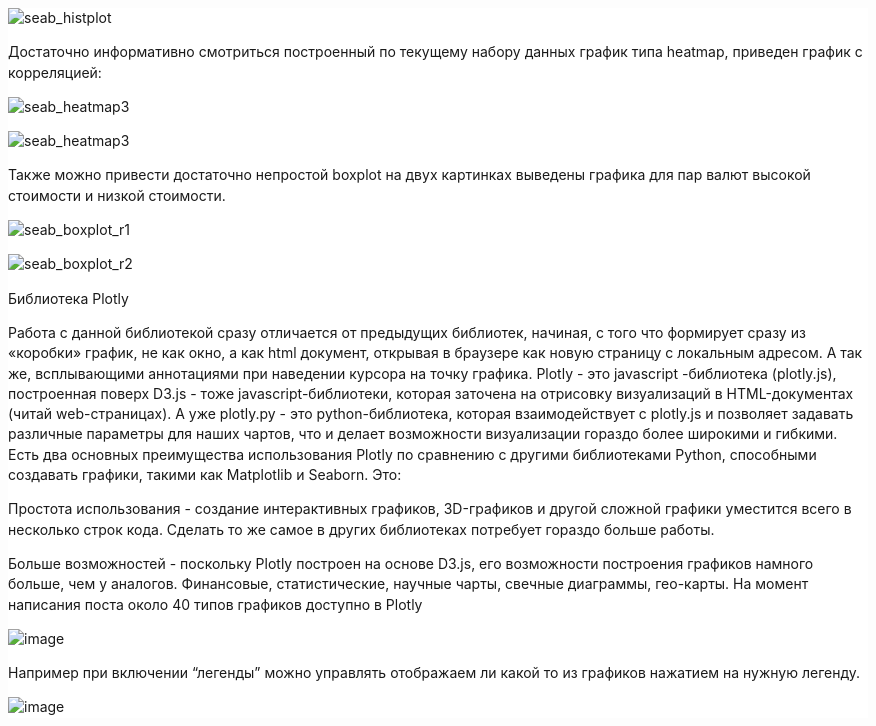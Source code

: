 
![seab_histplot](https://github.com/user-attachments/assets/4f1e43b4-23ec-4714-bd6c-0eb40db924ee)


Достаточно информативно смотриться построенный по текущему набору данных график типа heatmap, приведен график с корреляцией:


![seab_heatmap3](https://github.com/user-attachments/assets/85fdaef7-9fb3-48a6-b4b1-8becd1a86766)




![seab_heatmap3](https://github.com/user-attachments/assets/95c5b355-7f32-48c3-b0ab-a327332be78d)


Также можно привести достаточно непростой boxplot на двух картинках выведены графика для пар валют высокой стоимости и низкой стоимости.

![seab_boxplot_r1](https://github.com/user-attachments/assets/56890618-9163-4929-8ecd-b83b44f10476)

![seab_boxplot_r2](https://github.com/user-attachments/assets/a1a5a7f6-44fe-4621-98b0-24f8e14d0a64)







Библиотека Plotly

Работа с данной библиотекой сразу отличается от предыдущих библиотек, начиная, с того что формирует сразу из «коробки» график, не как окно, а как html документ, открывая в браузере как новую страницу с локальным адресом. А так же, всплывающими аннотациями при наведении курсора на точку графика. Plotly - это javascript -библиотека (plotly.js), построенная поверх D3.js - тоже javascript-библиотеки, которая заточена на отрисовку визуализаций в HTML-документах (читай web-страницах). А уже plotly.py - это python-библиотека,  которая взаимодействует с plotly.js и позволяет задавать различные параметры для наших чартов, что и делает  возможности визуализации гораздо более широкими и гибкими.
Есть два основных преимущества использования Plotly по сравнению с другими библиотеками Python, способными создавать графики, такими как Matplotlib и Seaborn. Это:


Простота использования - создание интерактивных графиков, 3D-графиков и другой сложной графики уместится всего в несколько строк кода. Сделать то же самое в других библиотеках потребует гораздо больше работы.

Больше возможностей - поскольку Plotly построен на основе D3.js, его возможности построения графиков намного больше, чем у аналогов. Финансовые, статистические, научные чарты, свечные диаграммы, гео-карты. На момент написания поста около 40 типов графиков доступно в Plotly

![image](https://github.com/user-attachments/assets/84bedb53-ea0e-424e-84a6-ab00b6014331)


Например при включении “легенды” можно управлять отображаем ли какой то из графиков нажатием на нужную легенду.



![image](https://github.com/user-attachments/assets/30e58e30-cbb9-498c-84f6-369eb1a7a68f)

